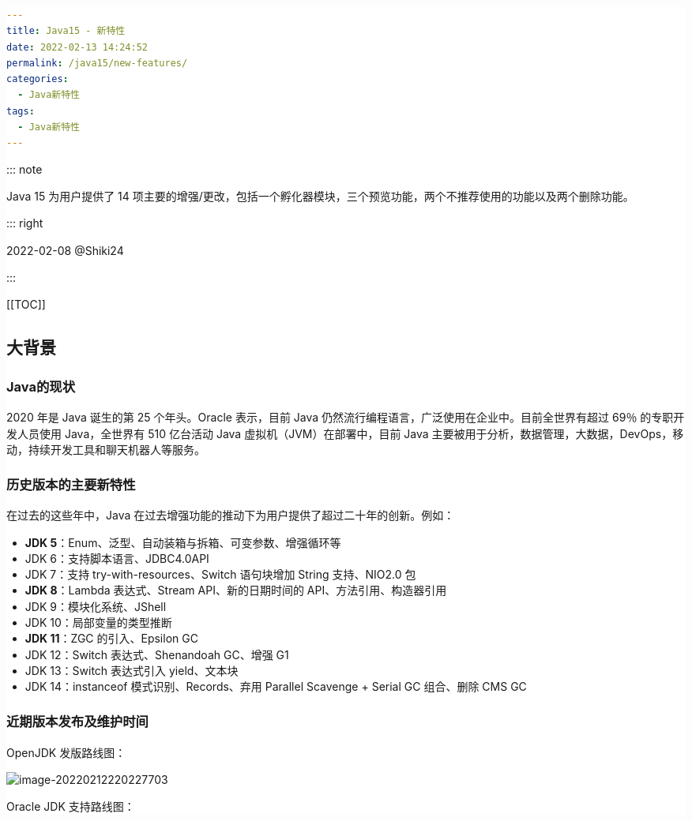 ```yaml
---
title: Java15 - 新特性
date: 2022-02-13 14:24:52
permalink: /java15/new-features/
categories:
  - Java新特性
tags: 
  - Java新特性
---
```


::: note

Java 15 为用户提供了 14 项主要的增强/更改，包括一个孵化器模块，三个预览功能，两个不推荐使用的功能以及两个删除功能。

::: right

2022-02-08 @Shiki24

:::

[[TOC]]



## 大背景

### Java的现状

2020 年是 Java 诞生的第 25 个年头。Oracle 表示，目前 Java 仍然流行编程语言，广泛使用在企业中。目前全世界有超过 69％ 的专职开发人员使用 Java，全世界有 510 亿台活动 Java 虚拟机（JVM）在部署中，目前 Java 主要被用于分析，数据管理，大数据，DevOps，移动，持续开发工具和聊天机器人等服务。

### 历史版本的主要新特性

在过去的这些年中，Java 在过去增强功能的推动下为用户提供了超过二十年的创新。例如：

- **JDK 5**：Enum、泛型、自动装箱与拆箱、可变参数、增强循环等
- JDK 6：支持脚本语言、JDBC4.0API
- JDK 7：支持 try-with-resources、Switch 语句块增加 String 支持、NIO2.0 包
- **JDK 8**：Lambda 表达式、Stream API、新的日期时间的 API、方法引用、构造器引用
- JDK 9：模块化系统、JShell
- JDK 10：局部变量的类型推断
- **JDK 11**：ZGC 的引入、Epsilon GC
- JDK 12：Switch 表达式、Shenandoah GC、增强 G1
- JDK 13：Switch 表达式引入 yield、文本块
- JDK 14：instanceof 模式识别、Records、弃用 Parallel Scavenge + Serial GC 组合、删除 CMS GC

### 近期版本发布及维护时间

OpenJDK 发版路线图：

![image-20220212220227703](https://fastly.jsdelivr.net/gh/Kele-Bingtang/static/img/Java/20220212220229.png)

Oracle JDK 支持路线图：
